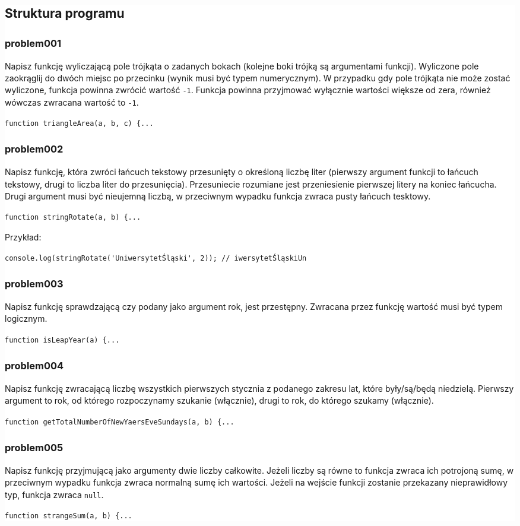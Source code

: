 ## Struktura programu

### problem001

Napisz funkcję wyliczającą pole trójkąta o zadanych bokach (kolejne boki trójką są argumentami funkcji). Wyliczone pole 
zaokrąglij do dwóch miejsc po przecinku (wynik musi być typem numerycznym). W przypadku gdy pole trójkąta nie może zostać wyliczone, funkcja powinna zwrócić wartość `-1`.
Funkcja powinna przyjmować wyłącznie wartości większe od zera, również wówczas zwracana wartość to `-1`.
```
function triangleArea(a, b, c) {...
```

### problem002

Napisz funkcję, która zwróci łańcuch tekstowy przesunięty o określoną liczbę liter (pierwszy argument funkcji to łańcuch 
tekstowy, drugi to liczba liter do przesunięcia). Przesuniecie rozumiane jest przeniesienie pierwszej litery na koniec łańcucha.
Drugi argument musi być nieujemną liczbą, w przeciwnym wypadku funkcja zwraca pusty łańcuch tesktowy.
```
function stringRotate(a, b) {...
```
Przykład:
```
console.log(stringRotate('UniwersytetŚląski', 2)); // iwersytetŚląskiUn
```

### problem003

Napisz funkcję sprawdzającą czy podany jako argument rok, jest przestępny. Zwracana przez funkcję wartość musi być typem logicznym. 
```
function isLeapYear(a) {...
```

### problem004

Napisz funkcję zwracającą liczbę wszystkich pierwszych stycznia z podanego zakresu lat, które były/są/będą niedzielą. 
Pierwszy argument to rok, od którego rozpoczynamy szukanie (włącznie), drugi to rok, do którego szukamy (włącznie).
```
function getTotalNumberOfNewYaersEveSundays(a, b) {...
```
### problem005

Napisz funkcję przyjmującą jako argumenty dwie liczby całkowite. Jeżeli liczby są równe to funkcja zwraca ich potrojoną sumę, w przeciwnym wypadku 
funkcja zwraca normalną sumę ich wartości. Jeżeli na wejście funkcji zostanie przekazany nieprawidłowy typ, funkcja zwraca `null`.
```
function strangeSum(a, b) {...
```
